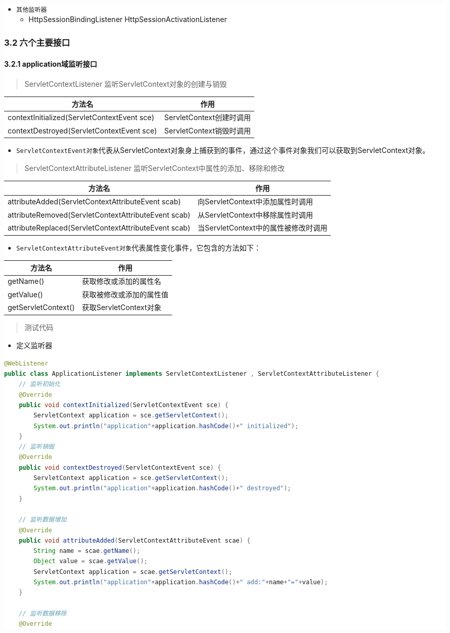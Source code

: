   + `其他监听器`  
	  + HttpSessionBindingListener  HttpSessionActivationListener  
### 3.2 六个主要接口

#### 3.2.1 application域监听接口

> ServletContextListener  监听ServletContext对象的创建与销毁

| 方法名                                      | 作用                     |
| ------------------------------------------- | ------------------------ |
| contextInitialized(ServletContextEvent sce) | ServletContext创建时调用 |
| contextDestroyed(ServletContextEvent sce)   | ServletContext销毁时调用 |

+ `ServletContextEvent对象`代表从ServletContext对象身上捕获到的事件，通过这个事件对象我们可以获取到ServletContext对象。

> ServletContextAttributeListener 监听ServletContext中属性的添加、移除和修改

| 方法名                                               | 作用                                 |
| ---------------------------------------------------- | ------------------------------------ |
| attributeAdded(ServletContextAttributeEvent scab)    | 向ServletContext中添加属性时调用     |
| attributeRemoved(ServletContextAttributeEvent scab)  | 从ServletContext中移除属性时调用     |
| attributeReplaced(ServletContextAttributeEvent scab) | 当ServletContext中的属性被修改时调用 |

+ `ServletContextAttributeEvent对象`代表属性变化事件，它包含的方法如下：

| 方法名              | 作用                     |
| ------------------- | ------------------------ |
| getName()           | 获取修改或添加的属性名   |
| getValue()          | 获取被修改或添加的属性值 |
| getServletContext() | 获取ServletContext对象   |

> 测试代码

- 定义监听器
```java
@WebListener
public class ApplicationListener implements ServletContextListener , ServletContextAttributeListener {
    // 监听初始化
    @Override
    public void contextInitialized(ServletContextEvent sce) {
        ServletContext application = sce.getServletContext();
        System.out.println("application"+application.hashCode()+" initialized");
    }
    // 监听销毁
    @Override
    public void contextDestroyed(ServletContextEvent sce) {
        ServletContext application = sce.getServletContext();
        System.out.println("application"+application.hashCode()+" destroyed");
    }

    // 监听数据增加
    @Override
    public void attributeAdded(ServletContextAttributeEvent scae) {
        String name = scae.getName();
        Object value = scae.getValue();
        ServletContext application = scae.getServletContext();
        System.out.println("application"+application.hashCode()+" add:"+name+"="+value);
    }

    // 监听数据移除
    @Override
```
